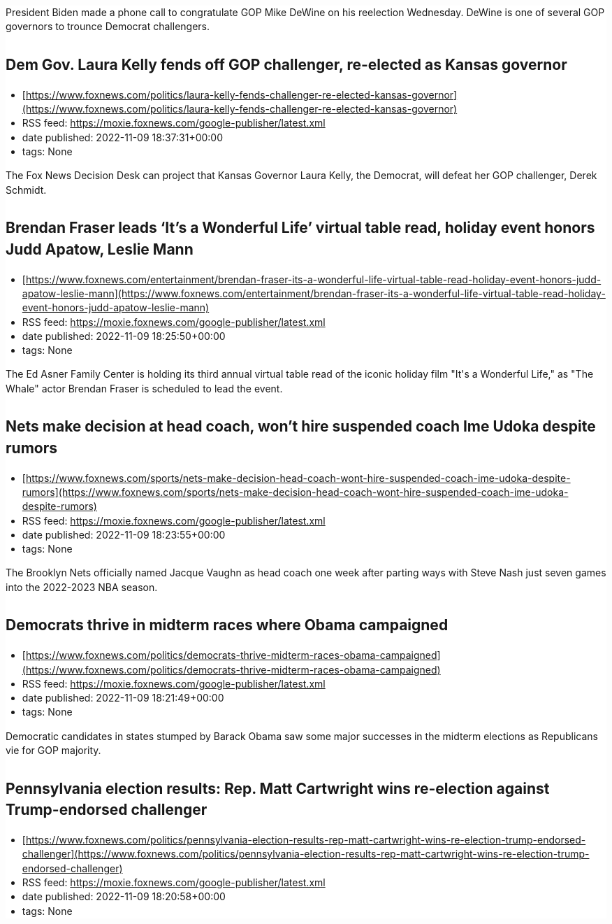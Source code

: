 President Biden made a phone call to congratulate GOP Mike DeWine on his reelection Wednesday. DeWine is one of several GOP governors to trounce Democrat challengers.

## Dem Gov. Laura Kelly fends off GOP challenger, re-elected as Kansas governor
 - [https://www.foxnews.com/politics/laura-kelly-fends-challenger-re-elected-kansas-governor](https://www.foxnews.com/politics/laura-kelly-fends-challenger-re-elected-kansas-governor)
 - RSS feed: https://moxie.foxnews.com/google-publisher/latest.xml
 - date published: 2022-11-09 18:37:31+00:00
 - tags: None

The Fox News Decision Desk can project that Kansas Governor Laura Kelly, the Democrat, will defeat her GOP challenger, Derek Schmidt.

## Brendan Fraser leads ‘It’s a Wonderful Life’ virtual table read, holiday event honors Judd Apatow, Leslie Mann
 - [https://www.foxnews.com/entertainment/brendan-fraser-its-a-wonderful-life-virtual-table-read-holiday-event-honors-judd-apatow-leslie-mann](https://www.foxnews.com/entertainment/brendan-fraser-its-a-wonderful-life-virtual-table-read-holiday-event-honors-judd-apatow-leslie-mann)
 - RSS feed: https://moxie.foxnews.com/google-publisher/latest.xml
 - date published: 2022-11-09 18:25:50+00:00
 - tags: None

The Ed Asner Family Center is holding its third annual virtual table read of the iconic holiday film "It's a Wonderful Life," as "The Whale" actor Brendan Fraser is scheduled to lead the event.

## Nets make decision at head coach, won’t hire suspended coach Ime Udoka despite rumors
 - [https://www.foxnews.com/sports/nets-make-decision-head-coach-wont-hire-suspended-coach-ime-udoka-despite-rumors](https://www.foxnews.com/sports/nets-make-decision-head-coach-wont-hire-suspended-coach-ime-udoka-despite-rumors)
 - RSS feed: https://moxie.foxnews.com/google-publisher/latest.xml
 - date published: 2022-11-09 18:23:55+00:00
 - tags: None

The Brooklyn Nets officially named Jacque Vaughn as head coach one week after parting ways with Steve Nash just seven games into the 2022-2023 NBA season.

## Democrats thrive in midterm races where Obama campaigned
 - [https://www.foxnews.com/politics/democrats-thrive-midterm-races-obama-campaigned](https://www.foxnews.com/politics/democrats-thrive-midterm-races-obama-campaigned)
 - RSS feed: https://moxie.foxnews.com/google-publisher/latest.xml
 - date published: 2022-11-09 18:21:49+00:00
 - tags: None

Democratic candidates in states stumped by Barack Obama saw some major successes in the midterm elections as Republicans vie for GOP majority.

## Pennsylvania election results: Rep. Matt Cartwright wins re-election against Trump-endorsed challenger
 - [https://www.foxnews.com/politics/pennsylvania-election-results-rep-matt-cartwright-wins-re-election-trump-endorsed-challenger](https://www.foxnews.com/politics/pennsylvania-election-results-rep-matt-cartwright-wins-re-election-trump-endorsed-challenger)
 - RSS feed: https://moxie.foxnews.com/google-publisher/latest.xml
 - date published: 2022-11-09 18:20:58+00:00
 - tags: None
